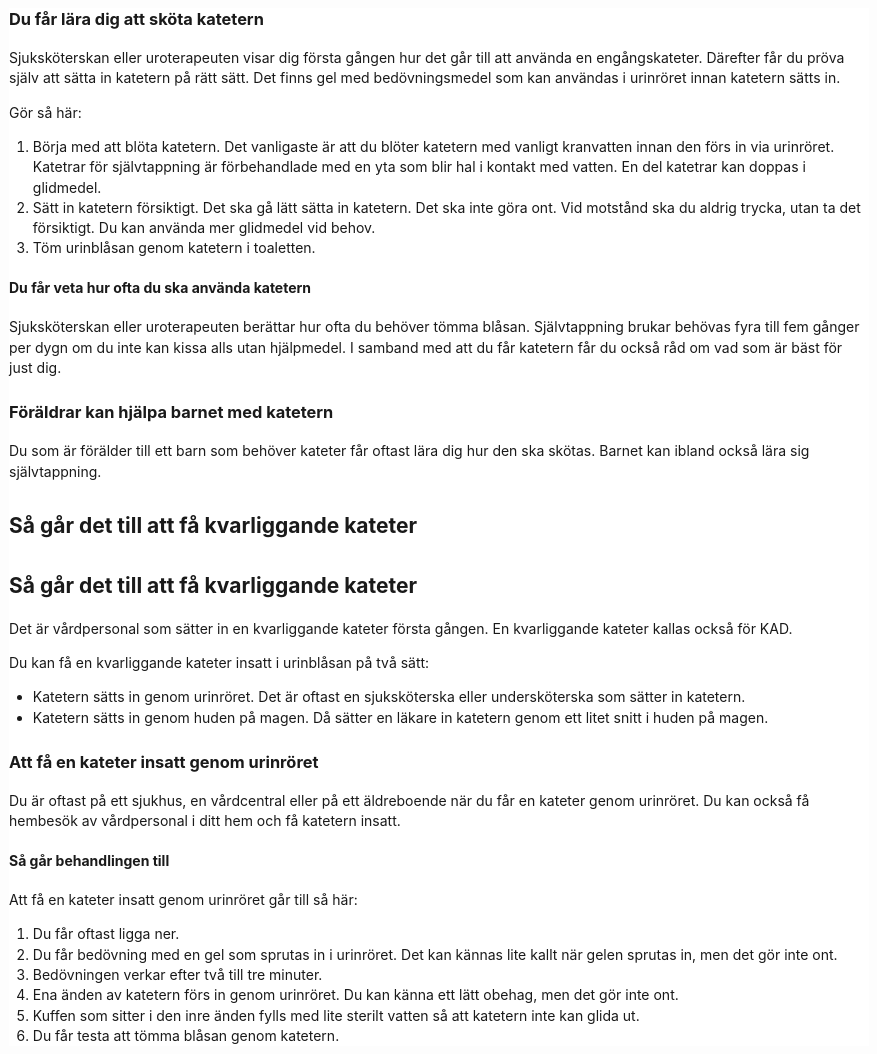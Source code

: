 ### Du får lära dig att sköta katetern

Sjuksköterskan eller uroterapeuten visar dig första gången hur det går till att använda en engångskateter. Därefter får du pröva själv att sätta in katetern på rätt sätt. Det finns gel med bedövningsmedel som kan användas i urinröret innan katetern sätts in.

Gör så här:

1.  Börja med att blöta katetern. Det vanligaste är att du blöter katetern med vanligt kranvatten innan den förs in via urinröret. Katetrar för självtappning är förbehandlade med en yta som blir hal i kontakt med vatten. En del katetrar kan doppas i glidmedel.
2.  Sätt in katetern försiktigt. Det ska gå lätt sätta in katetern. Det ska inte göra ont. Vid motstånd ska du aldrig trycka, utan ta det försiktigt. Du kan använda mer glidmedel vid behov.
3.  Töm urinblåsan genom katetern i toaletten.

#### Du får veta hur ofta du ska använda katetern

Sjuksköterskan eller uroterapeuten berättar hur ofta du behöver tömma blåsan. Självtappning brukar behövas fyra till fem gånger per dygn om du inte kan kissa alls utan hjälpmedel. I samband med att du får katetern får du också råd om vad som är bäst för just dig.

### Föräldrar kan hjälpa barnet med katetern

Du som är förälder till ett barn som behöver kateter får oftast lära dig hur den ska skötas. Barnet kan ibland också lära sig självtappning.

Så går det till att få kvarliggande kateter
-------------------------------------------

Så går det till att få kvarliggande kateter
-------------------------------------------

Det är vårdpersonal som sätter in en kvarliggande kateter första gången. En kvarliggande kateter kallas också för KAD.

Du kan få en kvarliggande kateter insatt i urinblåsan på två sätt:

*   Katetern sätts in genom urinröret. Det är oftast en sjuksköterska eller undersköterska som sätter in katetern.
*   Katetern sätts in genom huden på magen. Då sätter en läkare in katetern genom ett litet snitt i huden på magen.

### Att få en kateter insatt genom urinröret

Du är oftast på ett sjukhus, en vårdcentral eller på ett äldreboende när du får en kateter genom urinröret. Du kan också få hembesök av vårdpersonal i ditt hem och få katetern insatt.

#### Så går behandlingen till

Att få en kateter insatt genom urinröret går till så här:

1.  Du får oftast ligga ner.
2.  Du får bedövning med en gel som sprutas in i urinröret. Det kan kännas lite kallt när gelen sprutas in, men det gör inte ont.
3.  Bedövningen verkar efter två till tre minuter.
4.  Ena änden av katetern förs in genom urinröret. Du kan känna ett lätt obehag, men det gör inte ont.
5.  Kuffen som sitter i den inre änden fylls med lite sterilt vatten så att katetern inte kan glida ut.
6.  Du får testa att tömma blåsan genom katetern.
